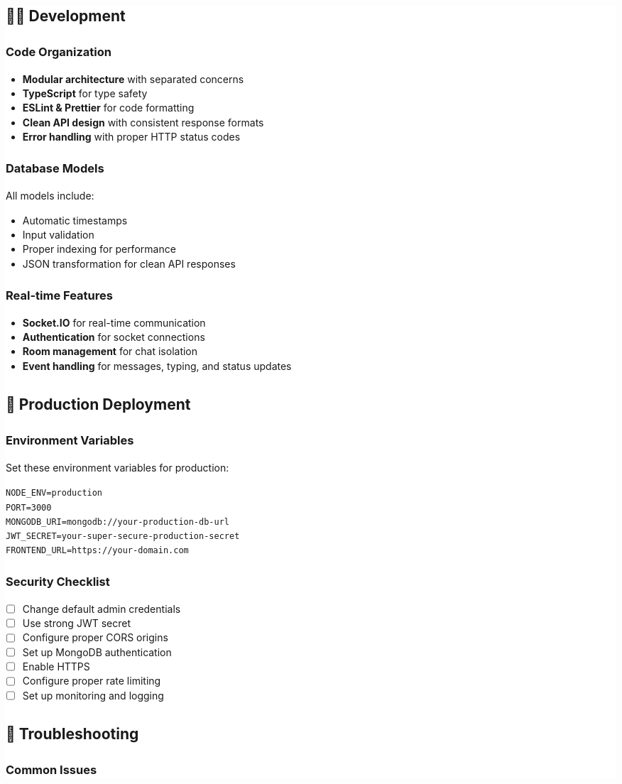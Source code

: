## 🏃‍♂️ Development

### Code Organization
- **Modular architecture** with separated concerns
- **TypeScript** for type safety
- **ESLint & Prettier** for code formatting
- **Clean API design** with consistent response formats
- **Error handling** with proper HTTP status codes

### Database Models
All models include:
- Automatic timestamps
- Input validation
- Proper indexing for performance
- JSON transformation for clean API responses

### Real-time Features
- **Socket.IO** for real-time communication
- **Authentication** for socket connections
- **Room management** for chat isolation
- **Event handling** for messages, typing, and status updates

## 🚀 Production Deployment

### Environment Variables
Set these environment variables for production:

```env
NODE_ENV=production
PORT=3000
MONGODB_URI=mongodb://your-production-db-url
JWT_SECRET=your-super-secure-production-secret
FRONTEND_URL=https://your-domain.com
```

### Security Checklist
- [ ] Change default admin credentials
- [ ] Use strong JWT secret
- [ ] Configure proper CORS origins
- [ ] Set up MongoDB authentication
- [ ] Enable HTTPS
- [ ] Configure proper rate limiting
- [ ] Set up monitoring and logging

## 🐛 Troubleshooting

### Common Issues
